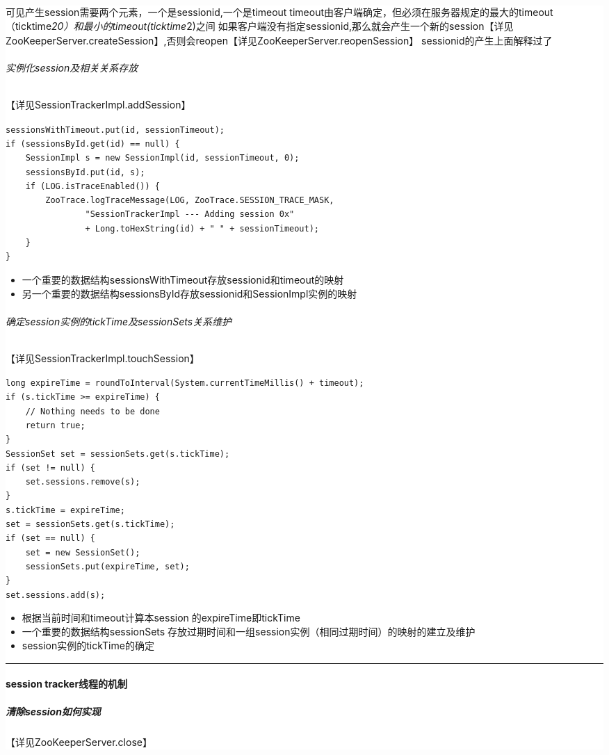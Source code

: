 可见产生session需要两个元素，一个是sessionid,一个是timeout
timeout由客户端确定，但必须在服务器规定的最大的timeout（ticktime*20）和最小的timeout(ticktime*2)之间
如果客户端没有指定sessionid,那么就会产生一个新的session【详见ZooKeeperServer.createSession】,否则会reopen【详见ZooKeeperServer.reopenSession】
sessionid的产生上面解释过了

###### 实例化session及相关关系存放
【详见SessionTrackerImpl.addSession】

    sessionsWithTimeout.put(id, sessionTimeout);
    if (sessionsById.get(id) == null) {
        SessionImpl s = new SessionImpl(id, sessionTimeout, 0);
        sessionsById.put(id, s);
        if (LOG.isTraceEnabled()) {
            ZooTrace.logTraceMessage(LOG, ZooTrace.SESSION_TRACE_MASK,
                    "SessionTrackerImpl --- Adding session 0x"
                    + Long.toHexString(id) + " " + sessionTimeout);
        }
    }

* 一个重要的数据结构sessionsWithTimeout存放sessionid和timeout的映射
* 另一个重要的数据结构sessionsById存放sessionid和SessionImpl实例的映射

###### 确定session实例的tickTime及sessionSets关系维护
【详见SessionTrackerImpl.touchSession】

    long expireTime = roundToInterval(System.currentTimeMillis() + timeout);
    if (s.tickTime >= expireTime) {
        // Nothing needs to be done
        return true;
    }
    SessionSet set = sessionSets.get(s.tickTime);
    if (set != null) {
        set.sessions.remove(s);
    }
    s.tickTime = expireTime;
    set = sessionSets.get(s.tickTime);
    if (set == null) {
        set = new SessionSet();
        sessionSets.put(expireTime, set);
    }
    set.sessions.add(s);

* 根据当前时间和timeout计算本session 的expireTime即tickTime
* 一个重要的数据结构sessionSets 存放过期时间和一组session实例（相同过期时间）的映射的建立及维护
* session实例的tickTime的确定

***

#### session tracker线程的机制

##### 清除session如何实现
【详见ZooKeeperServer.close】
